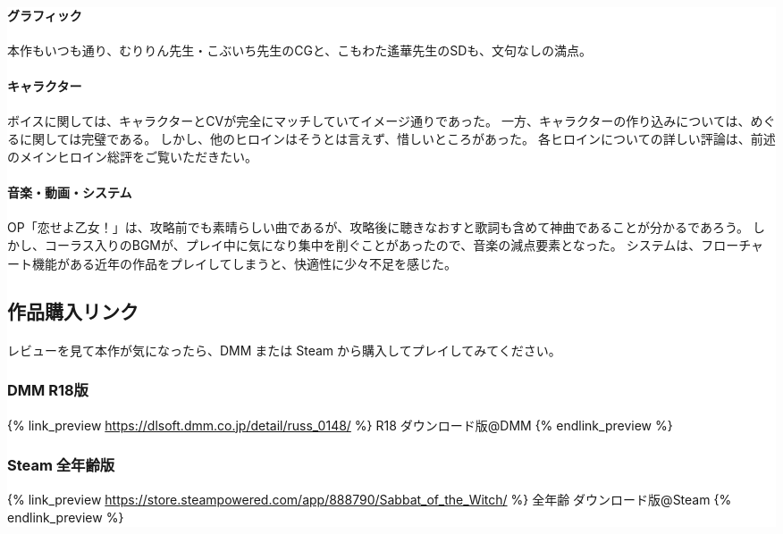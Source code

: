 #### グラフィック

本作もいつも通り、むりりん先生・こぶいち先生のCGと、こもわた遙華先生のSDも、文句なしの満点。

#### キャラクター

ボイスに関しては、キャラクターとCVが完全にマッチしていてイメージ通りであった。
一方、キャラクターの作り込みについては、めぐるに関しては完璧である。
しかし、他のヒロインはそうとは言えず、惜しいところがあった。
各ヒロインについての詳しい評論は、前述のメインヒロイン総評をご覧いただきたい。

#### 音楽・動画・システム

OP「恋せよ乙女！」は、攻略前でも素晴らしい曲であるが、攻略後に聴きなおすと歌詞も含めて神曲であることが分かるであろう。
しかし、コーラス入りのBGMが、プレイ中に気になり集中を削ぐことがあったので、音楽の減点要素となった。
システムは、フローチャート機能がある近年の作品をプレイしてしまうと、快適性に少々不足を感じた。

## 作品購入リンク

レビューを見て本作が気になったら、DMM または Steam から購入してプレイしてみてください。

### DMM R18版

{% link_preview https://dlsoft.dmm.co.jp/detail/russ_0148/ %}
R18 ダウンロード版@DMM
{% endlink_preview %}

### Steam 全年齢版

{% link_preview https://store.steampowered.com/app/888790/Sabbat_of_the_Witch/ %}
全年齢 ダウンロード版@Steam
{% endlink_preview %}
